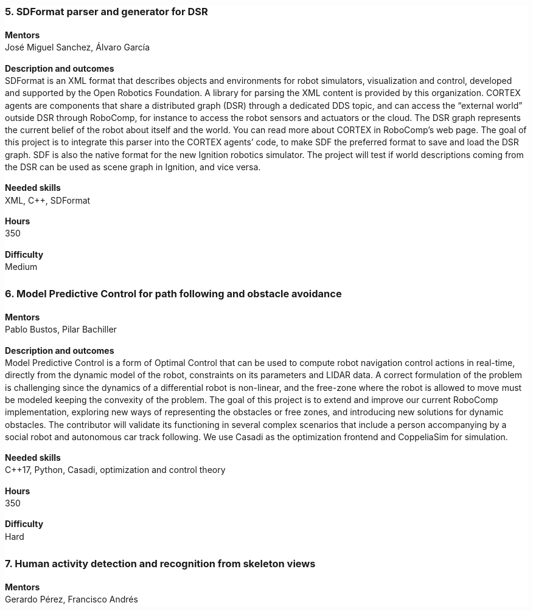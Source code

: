 
### 5\. SDFormat parser and generator for DSR
**Mentors**  
José Miguel Sanchez, Álvaro García
 
**Description and outcomes**  
SDFormat is an XML format that describes objects and environments for robot simulators, visualization and control, developed and supported by the Open Robotics Foundation.  A library for parsing the XML content is provided by this organization. CORTEX agents are components that share a distributed graph (DSR) through a dedicated DDS topic, and can access the “external world” outside DSR through RoboComp, for instance to access the robot sensors and actuators or the cloud. The DSR graph represents the current belief of the robot about itself and the world. You can read more about CORTEX in RoboComp’s web page. The goal of this project is to integrate this parser into the CORTEX agents’ code, to make SDF the preferred format to save and load the DSR graph. SDF is also the native format for the new Ignition robotics simulator. The project will test if world descriptions coming from the DSR can be used as scene graph in Ignition, and vice versa.

**Needed skills**  
XML, C++, SDFormat

**Hours**  
350

**Difficulty**  
Medium

### 6\. Model Predictive Control for path following and obstacle avoidance
**Mentors**  
Pablo Bustos, Pilar Bachiller
 
**Description and outcomes**  
Model Predictive Control is a form of Optimal Control that can be used to compute robot navigation control actions in real-time, directly from the dynamic model of the robot, constraints on its parameters and LIDAR data. A correct formulation of the problem is challenging since the dynamics of a differential robot is non-linear, and the free-zone where the robot is allowed to move must be modeled keeping the convexity of the problem. The goal of this project is to extend and improve our current RoboComp implementation, exploring new ways of representing the obstacles or free zones, and introducing new solutions for dynamic obstacles.
The contributor will validate its functioning in several complex scenarios that include a person accompanying by a social robot and autonomous car track following. We use Casadi as the optimization frontend and CoppeliaSim for simulation.


**Needed skills**  
C++17, Python, Casadi, optimization and control theory

**Hours**  
350

**Difficulty**  
Hard

### 7\. Human activity detection and recognition from skeleton views
**Mentors**  
Gerardo Pérez,  Francisco Andrés
 